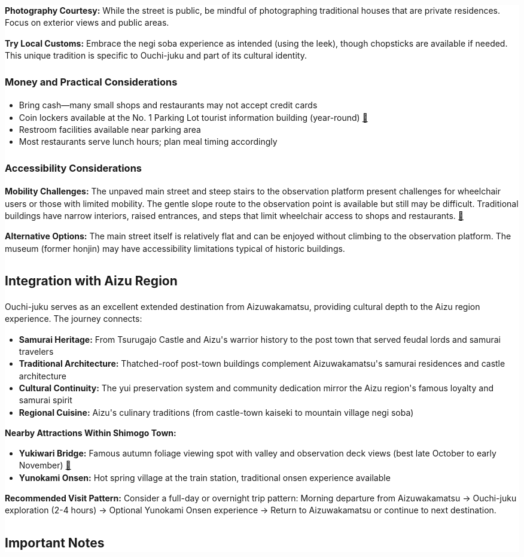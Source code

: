 **Photography Courtesy:** While the street is public, be mindful of photographing traditional houses that are private residences. Focus on exterior views and public areas.

**Try Local Customs:** Embrace the negi soba experience as intended (using the leek), though chopsticks are available if needed. This unique tradition is specific to Ouchi-juku and part of its cultural identity.

### Money and Practical Considerations

- Bring cash—many small shops and restaurants may not accept credit cards
- Coin lockers available at the No. 1 Parking Lot tourist information building (year-round) [🔗](https://livejapan.com/en/in-tohoku/in-pref-fukushima/in-aizuwakamatsu/article-a3000060/)
- Restroom facilities available near parking area
- Most restaurants serve lunch hours; plan meal timing accordingly

### Accessibility Considerations

**Mobility Challenges:** The unpaved main street and steep stairs to the observation platform present challenges for wheelchair users or those with limited mobility. The gentle slope route to the observation point is available but still may be difficult. Traditional buildings have narrow interiors, raised entrances, and steps that limit wheelchair access to shops and restaurants. [🔗](https://matcha-jp.com/en/22032)

**Alternative Options:** The main street itself is relatively flat and can be enjoyed without climbing to the observation platform. The museum (former honjin) may have accessibility limitations typical of historic buildings.

## Integration with Aizu Region

Ouchi-juku serves as an excellent extended destination from Aizuwakamatsu, providing cultural depth to the Aizu region experience. The journey connects:

- **Samurai Heritage:** From Tsurugajo Castle and Aizu's warrior history to the post town that served feudal lords and samurai travelers
- **Traditional Architecture:** Thatched-roof post-town buildings complement Aizuwakamatsu's samurai residences and castle architecture
- **Cultural Continuity:** The yui preservation system and community dedication mirror the Aizu region's famous loyalty and samurai spirit
- **Regional Cuisine:** Aizu's culinary traditions (from castle-town kaiseki to mountain village negi soba)

**Nearby Attractions Within Shimogo Town:**
- **Yukiwari Bridge:** Famous autumn foliage viewing spot with valley and observation deck views (best late October to early November) [🔗](https://misatono.jp/en/modelcourse03)
- **Yunokami Onsen:** Hot spring village at the train station, traditional onsen experience available

**Recommended Visit Pattern:**
Consider a full-day or overnight trip pattern: Morning departure from Aizuwakamatsu → Ouchi-juku exploration (2-4 hours) → Optional Yunokami Onsen experience → Return to Aizuwakamatsu or continue to next destination.

## Important Notes
